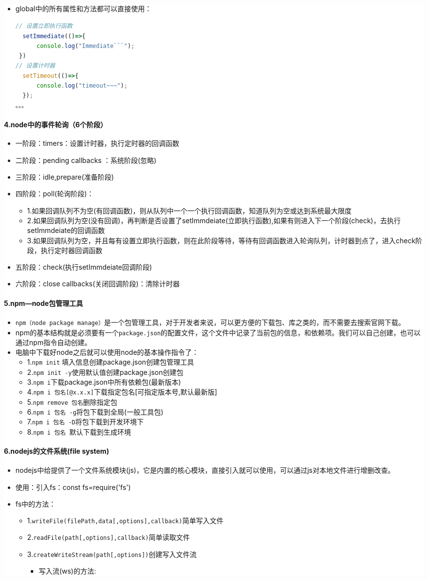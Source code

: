 - global中的所有属性和方法都可以直接使用：

  ```js
  // 设置立即执行函数
    setImmediate(()=>{
        console.log("Immediate```");
   })
  // 设置计时器
    setTimeout(()=>{
        console.log("timeout~~~");
    });
  。。。
  ```

#### 4.node中的事件轮询（6个阶段）

- 一阶段：timers：设置计时器，执行定时器的回调函数

- 二阶段：pending callbacks ：系统阶段(忽略)
- 三阶段：idle,prepare(准备阶段)
- 四阶段：poll(轮询阶段)：
  - 1.如果回调队列不为空(有回调函数)，则从队列中一个一个执行回调函数，知道队列为空或达到系统最大限度
  - 2.如果回调队列为空(没有回调)，再判断是否设置了setImmdeiate(立即执行函数),如果有则进入下一个阶段(check)，去执行setImmdeiate的回调函数
  - 3.如果回调队列为空，并且每有设置立即执行函数，则在此阶段等待，等待有回调函数进入轮询队列，计时器到点了，进入check阶段，执行定时器回调函数
- 五阶段：check(执行setImmdeiate回调阶段)
- 六阶段：close callbacks(关闭回调阶段)：清除计时器

#### 5.npm—node包管理工具

- `npm（node package manage）`是一个包管理工具，对于开发者来说，可以更方便的下载包、库之类的，而不需要去搜索官网下载。
- npm的基本结构就是必须要有一个`package.json`的配置文件，这个文件中记录了当前包的信息，和依赖项。我们可以自己创建，也可以通过npm指令自动创建。
- 电脑中下载好node之后就可以使用node的基本操作指令了：
  - 1.`npm init` 填入信息创建package.json创建包管理工具
  - 2.`npm init -y`使用默认值创建package.json创建包
  - 3.`npm i`下载package.json中所有依赖包(最新版本)
  - 4.`npm i 包名[@x.x.x]`下载指定包名[可指定版本号,默认最新版]
  - 5.`npm remove 包名`删除指定包
  - 6.`npm i 包名 -g`将包下载到全局(一般工具包)
  - 7.`npm i 包名 -D`将包下载到开发环境下
  - 8.`npm i 包名 `默认下载到生成环境

#### 6.nodejs的文件系统(file system)

- nodejs中给提供了一个文件系统模块(js)，它是内置的核心模块，直接引入就可以使用，可以通过js对本地文件进行增删改查。

- 使用：引入fs：const fs=require('fs')

- fs中的方法：

  - 1.`writeFile(filePath,data[,options],callback)`简单写入文件

  - 2.`readFile(path[,options],callback)`简单读取文件

  - 3.`createWriteStream(path[,options])`创建写入文件流

    - 写入流(ws)的方法:
